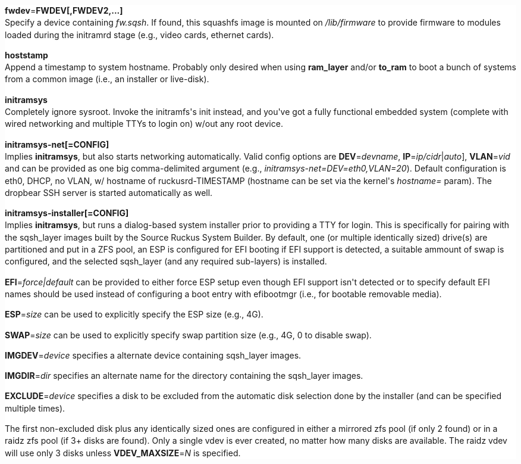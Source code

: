 **fwdev**=**FWDEV\[,FWDEV2,...\]**  
Specify a device containing *fw.sqsh*. If found, this squashfs image is
mounted on */lib/firmware* to provide firmware to modules loaded during
the initramrd stage (e.g., video cards, ethernet cards).

**hoststamp**  
Append a timestamp to system hostname. Probably only desired when using
**ram_layer** and/or **to_ram** to boot a bunch of systems from a common
image (i.e., an installer or live-disk).

**initramsys**  
Completely ignore sysroot. Invoke the initramfs's init instead, and
you've got a fully functional embedded system (complete with wired
networking and multiple TTYs to login on) w/out any root device.

**initramsys-net\[=CONFIG\]**  
Implies **initramsys**, but also starts networking automatically. Valid
config options are **DEV**=*devname*, **IP**=*ip/cidr*\|*auto*\],
**VLAN**=*vid* and can be provided as one big comma-delimited argument
(e.g., *initramsys-net=DEV=eth0,VLAN=20*). Default configuration is
eth0, DHCP, no VLAN, w/ hostname of ruckusrd-TIMESTAMP (hostname can be
set via the kernel's *hostname=* param). The dropbear SSH server is
started automatically as well.

**initramsys-installer\[=CONFIG\]**  
Implies **initramsys**, but runs a dialog-based system installer prior
to providing a TTY for login. This is specifically for pairing with the
sqsh_layer images built by the Source Ruckus System Builder. By default,
one (or multiple identically sized) drive(s) are partitioned and put in
a ZFS pool, an ESP is configured for EFI booting if EFI support is
detected, a suitable ammount of swap is configured, and the selected
sqsh_layer (and any required sub-layers) is installed.

**EFI**=*force\|default* can be provided to either force ESP setup even
though EFI support isn't detected or to specify default EFI names should
be used instead of configuring a boot entry with efibootmgr (i.e., for
bootable removable media).

**ESP**=*size* can be used to explicitly specify the ESP size (e.g.,
4G).

**SWAP**=*size* can be used to explicitly specify swap partition size
(e.g., 4G, 0 to disable swap).

**IMGDEV**=*device* specifies a alternate device containing sqsh_layer
images.

**IMGDIR**=*dir* specifies an alternate name for the directory
containing the sqsh_layer images.

**EXCLUDE**=*device* specifies a disk to be excluded from the automatic
disk selection done by the installer (and can be specified multiple
times).

The first non-excluded disk plus any identically sized ones are
configured in either a mirrored zfs pool (if only 2 found) or in a raidz
zfs pool (if 3+ disks are found). Only a single vdev is ever created, no
matter how many disks are available. The raidz vdev will use only 3
disks unless **VDEV_MAXSIZE**=*N* is specified.
